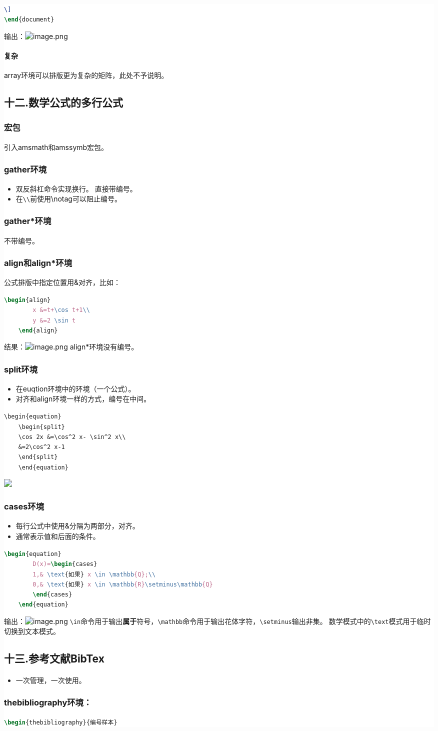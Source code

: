 ```tex
\]
\end{document}
```
输出：![image.png](https://zhangzinuo.oss-cn-beijing.aliyuncs.com/img/202308211840490.png)
#### 复杂
array环境可以排版更为复杂的矩阵，此处不予说明。
## 十二.数学公式的多行公式
### 宏包
引入amsmath和amssymb宏包。
### gather环境
- 双反斜杠命令实现换行。
直接带编号。
- 在`\\`前使用\\notag可以阻止编号。
### gather\*环境
不带编号。
### align和align\*环境
公式排版中指定位置用&对齐，比如：
```tex
\begin{align}
        x &=t+\cos t+1\\
        y &=2 \sin t
    \end{align}
```
结果：![image.png](https://zhangzinuo.oss-cn-beijing.aliyuncs.com/img/202308211908511.png)
align\*环境没有编号。
### split环境
- 在euqtion环境中的环境（一个公式）。
- 对齐和align环境一样的方式，编号在中间。
```
\begin{equation}
    \begin{split}
    \cos 2x &=\cos^2 x- \sin^2 x\\
    &=2\cos^2 x-1
    \end{split}
    \end{equation}
```
![](https://zhangzinuo.oss-cn-beijing.aliyuncs.com/img/202308211911913.png)
### cases环境
- 每行公式中使用&分隔为两部分，对齐。
- 通常表示值和后面的条件。
```tex
\begin{equation}
        D(x)=\begin{cases}
        1,& \text{如果} x \in \mathbb{Q};\\
        0,& \text{如果} x \in \mathbb{R}\setminus\mathbb{Q}
        \end{cases}
    \end{equation}
```
输出：![image.png](https://zhangzinuo.oss-cn-beijing.aliyuncs.com/img/202308211913966.png)
`\in`命令用于输出**属于**符号，`\mathbb`命令用于输出花体字符，`\setminus`输出非集。
数学模式中的`\text`模式用于临时切换到文本模式。
## 十三.参考文献BibTex
- 一次管理，一次使用。
### thebibliography环境：
```tex
\begin{thebibliography}{编号样本}
```